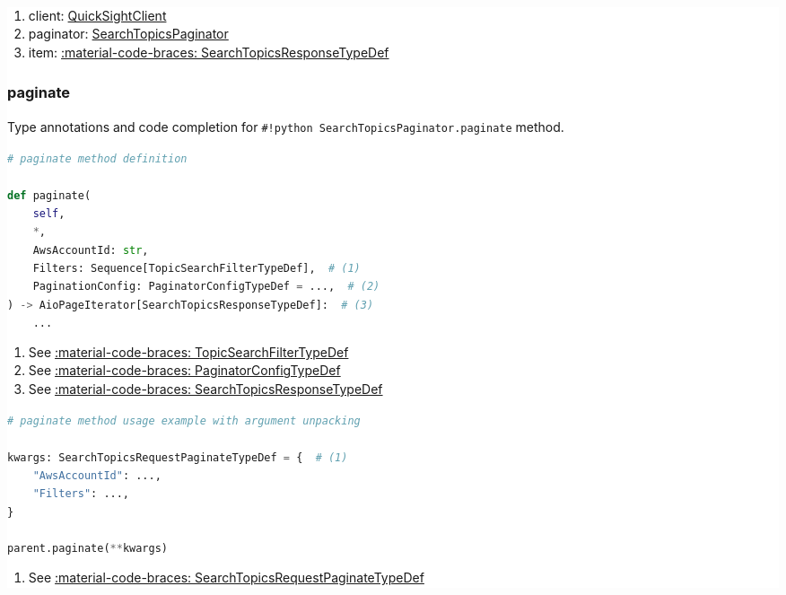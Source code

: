 1. client: [QuickSightClient](./client.md)
2. paginator: [SearchTopicsPaginator](./paginators.md#searchtopicspaginator)
3. item: [:material-code-braces: SearchTopicsResponseTypeDef](./type_defs.md#searchtopicsresponsetypedef) 


### paginate

Type annotations and code completion for `#!python SearchTopicsPaginator.paginate` method.

```python
# paginate method definition

def paginate(
    self,
    *,
    AwsAccountId: str,
    Filters: Sequence[TopicSearchFilterTypeDef],  # (1)
    PaginationConfig: PaginatorConfigTypeDef = ...,  # (2)
) -> AioPageIterator[SearchTopicsResponseTypeDef]:  # (3)
    ...
```

1. See [:material-code-braces: TopicSearchFilterTypeDef](./type_defs.md#topicsearchfiltertypedef) 
2. See [:material-code-braces: PaginatorConfigTypeDef](./type_defs.md#paginatorconfigtypedef) 
3. See [:material-code-braces: SearchTopicsResponseTypeDef](./type_defs.md#searchtopicsresponsetypedef) 


```python
# paginate method usage example with argument unpacking

kwargs: SearchTopicsRequestPaginateTypeDef = {  # (1)
    "AwsAccountId": ...,
    "Filters": ...,
}

parent.paginate(**kwargs)
```

1. See [:material-code-braces: SearchTopicsRequestPaginateTypeDef](./type_defs.md#searchtopicsrequestpaginatetypedef) 
